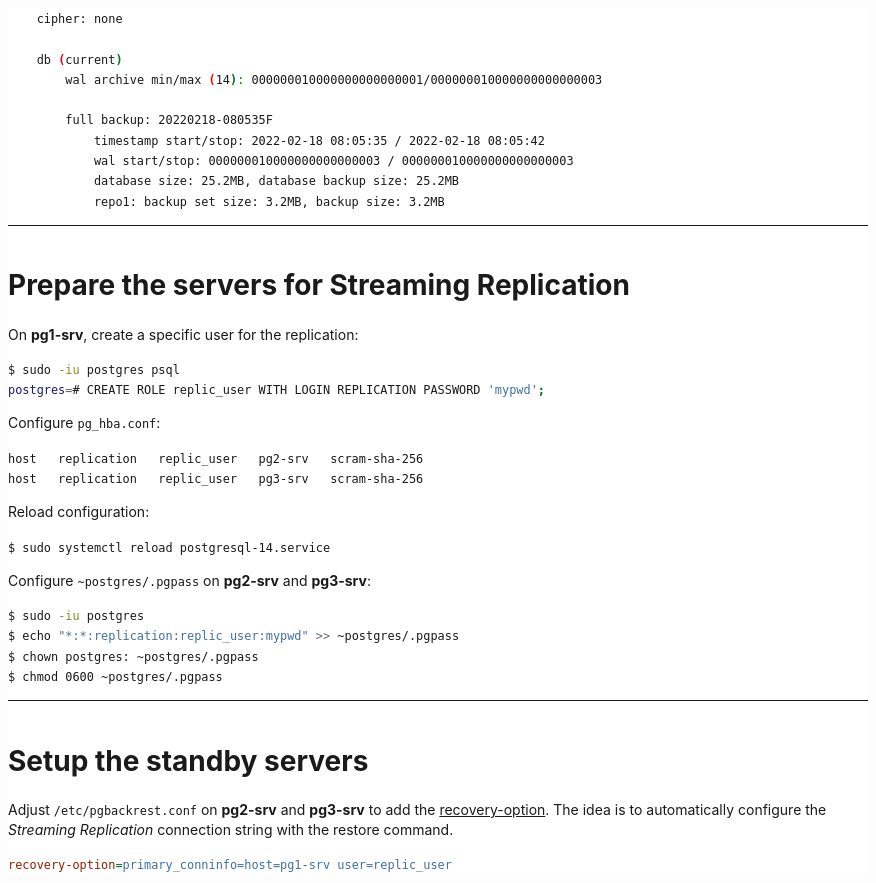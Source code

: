 ```bash
    cipher: none

    db (current)
        wal archive min/max (14): 000000010000000000000001/000000010000000000000003

        full backup: 20220218-080535F
            timestamp start/stop: 2022-02-18 08:05:35 / 2022-02-18 08:05:42
            wal start/stop: 000000010000000000000003 / 000000010000000000000003
            database size: 25.2MB, database backup size: 25.2MB
            repo1: backup set size: 3.2MB, backup size: 3.2MB
```

-----

# Prepare the servers for Streaming Replication

On **pg1-srv**, create a specific user for the replication:

```bash
$ sudo -iu postgres psql
postgres=# CREATE ROLE replic_user WITH LOGIN REPLICATION PASSWORD 'mypwd';
```

Configure `pg_hba.conf`:

```
host   replication   replic_user   pg2-srv   scram-sha-256
host   replication   replic_user   pg3-srv   scram-sha-256
```

Reload configuration:

```bash
$ sudo systemctl reload postgresql-14.service
```

Configure `~postgres/.pgpass` on **pg2-srv** and **pg3-srv**:

```bash
$ sudo -iu postgres
$ echo "*:*:replication:replic_user:mypwd" >> ~postgres/.pgpass
$ chown postgres: ~postgres/.pgpass
$ chmod 0600 ~postgres/.pgpass
```

-----

# Setup the standby servers

Adjust `/etc/pgbackrest.conf` on **pg2-srv** and **pg3-srv** to add the [recovery-option](https://pgbackrest.org/configuration.html#section-restore/option-recovery-option).
The idea is to automatically configure the _Streaming Replication_ connection string with the restore command.

```ini
recovery-option=primary_conninfo=host=pg1-srv user=replic_user
```
